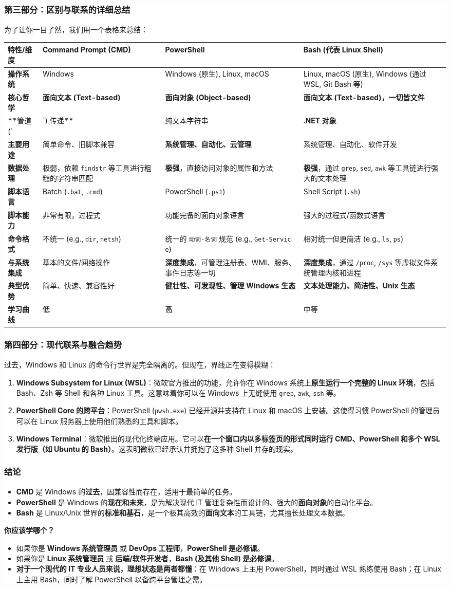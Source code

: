 
### **第三部分：区别与联系的详细总结**

为了让你一目了然，我们用一个表格来总结：

| 特性/维度           | Command Prompt (CMD)                            | PowerShell                                            | Bash (代表 Linux Shell)                                      |
| :------------------ | :---------------------------------------------- | :---------------------------------------------------- | :----------------------------------------------------------- |
| **操作系统**        | Windows                                         | Windows (原生), Linux, macOS                          | Linux, macOS (原生), Windows (通过 WSL, Git Bash 等)         |
| **核心哲学**        | **面向文本 (Text-based)**                       | **面向对象 (Object-based)**                           | **面向文本 (Text-based)，一切皆文件**                        |
| **管道 (`|`) 传递** | 纯文本字符串                                    | **.NET 对象**                                         | 纯文本流 (stdin/stdout)                                      |
| **主要用途**        | 简单命令、旧脚本兼容                            | **系统管理、自动化、云管理**                          | 系统管理、自动化、软件开发                                   |
| **数据处理**        | 极弱，依赖 `findstr` 等工具进行粗糙的字符串匹配 | **极强**，直接访问对象的属性和方法                    | **极强**，通过 `grep`, `sed`, `awk` 等工具链进行强大的文本处理 |
| **脚本语言**        | Batch (`.bat`, `.cmd`)                          | PowerShell (`.ps1`)                                   | Shell Script (`.sh`)                                         |
| **脚本能力**        | 非常有限，过程式                                | 功能完备的面向对象语言                                | 强大的过程式/函数式语言                                      |
| **命令格式**        | 不统一 (e.g., `dir`, `netsh`)                   | 统一的 `动词-名词` 规范 (e.g., `Get-Service`)         | 相对统一但更简洁 (e.g., `ls`, `ps`)                          |
| **与系统集成**      | 基本的文件/网络操作                             | **深度集成**，可管理注册表、WMI、服务、事件日志等一切 | **深度集成**，通过 `/proc`, `/sys` 等虚拟文件系统管理内核和进程 |
| **典型优势**        | 简单、快速、兼容性好                            | **健壮性、可发现性、管理 Windows 生态**               | **文本处理能力、简洁性、Unix 生态**                          |
| **学习曲线**        | 低                                              | 高                                                    | 中等                                                         |

### **第四部分：现代联系与融合趋势**

过去，Windows 和 Linux 的命令行世界是完全隔离的。但现在，界线正在变得模糊：

1.  **Windows Subsystem for Linux (WSL)**：微软官方推出的功能，允许你在 Windows 系统上**原生运行一个完整的 Linux 环境**，包括 Bash、Zsh 等 Shell 和各种 Linux 工具。这意味着你可以在 Windows 上无缝使用 `grep`, `awk`, `ssh` 等。

2.  **PowerShell Core 的跨平台**：PowerShell (`pwsh.exe`) 已经开源并支持在 Linux 和 macOS 上安装。这使得习惯 PowerShell 的管理员可以在 Linux 服务器上使用他们熟悉的工具和脚本。

3.  **Windows Terminal**：微软推出的现代化终端应用。它可以**在一个窗口内以多标签页的形式同时运行 CMD、PowerShell 和多个 WSL 发行版（如 Ubuntu 的 Bash）**。这表明微软已经承认并拥抱了这多种 Shell 并存的现实。

### **结论**

*   **CMD** 是 Windows 的**过去**，因兼容性而存在，适用于最简单的任务。
*   **PowerShell** 是 Windows 的**现在和未来**，是为解决现代 IT 管理复杂性而设计的、强大的**面向对象**的自动化平台。
*   **Bash** 是 Linux/Unix 世界的**标准和基石**，是一个极其高效的**面向文本**的工具链，尤其擅长处理文本数据。

**你应该学哪个？**
*   如果你是 **Windows 系统管理员** 或 **DevOps 工程师**，**PowerShell 是必修课**。
*   如果你是 **Linux 系统管理员** 或 **后端/软件开发者**，**Bash (及其他 Shell) 是必修课**。
*   **对于一个现代的 IT 专业人员来说，理想状态是两者都懂**：在 Windows 上主用 PowerShell，同时通过 WSL 熟练使用 Bash；在 Linux 上主用 Bash，同时了解 PowerShell 以备跨平台管理之需。